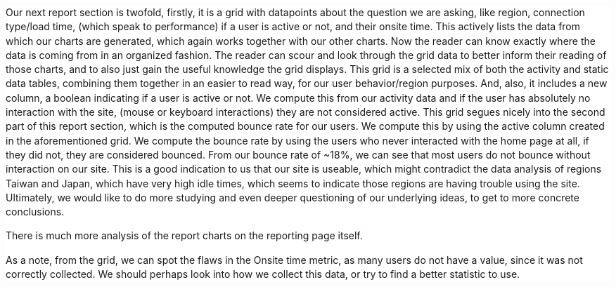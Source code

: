 Our next report section is twofold, firstly, it is a grid with datapoints about the question we are asking, like region, connection type/load time, (which speak to performance) if a user is active or not, and their onsite time. This actively lists the data from which our charts are generated, which again works together with our other charts. Now the reader can know exactly where the data is coming from in an organized fashion. The reader can scour and look through the grid data to better inform their reading of those charts, and to also just gain the useful knowledge the grid displays. This grid is a selected mix of both the activity and static data tables, combining them together in an easier to read way, for our user behavior/region purposes. And, also, it includes a new column, a boolean indicating if a user is active or not. We compute this from our activity data and if the user has absolutely no interaction with the site, (mouse or keyboard interactions) they are not considered active. This grid segues nicely into the second part of this report section, which is the computed bounce rate for our users. We compute this by using the active column created in the aforementioned grid. We compute the bounce rate by using the users who never interacted with the home page at all, if they did not, they are considered bounced. From our bounce rate of ~18%, we can see that most users do not bounce without interaction on our site. This is a good indication to us that our site is useable, which might contradict the data analysis of regions Taiwan and Japan, which have very high idle times, which seems to indicate those regions are having trouble using the site. Ultimately, we would like to do more studying and even deeper questioning of our underlying ideas, to get to more concrete conclusions. 

There is much more analysis of the report charts on the reporting page itself.

As a note, from the grid, we can spot the flaws in the Onsite time metric, as many users do not have a value, since it was not correctly collected. We should perhaps look into how we collect this data, or try to find a better statistic to use. 
